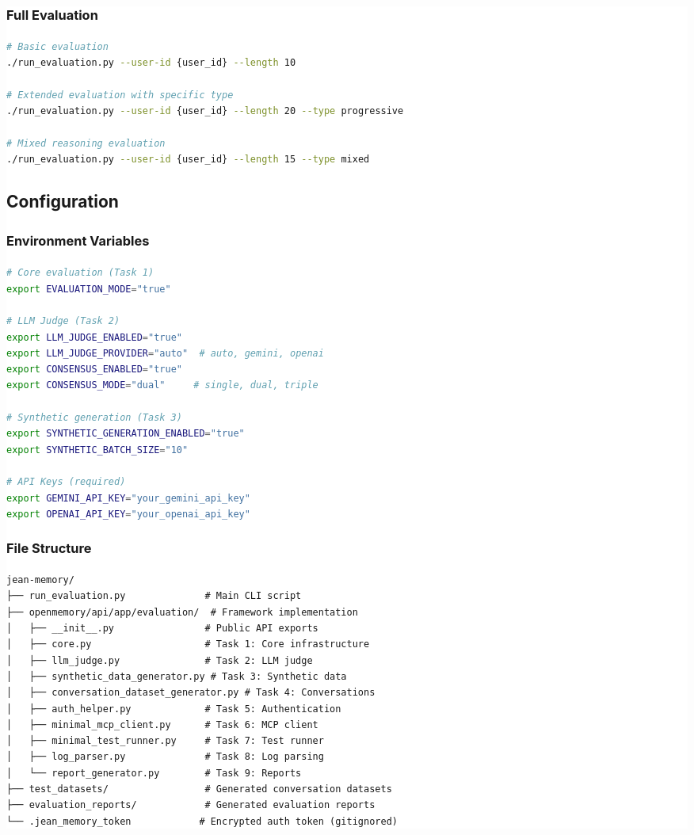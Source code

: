 ### **Full Evaluation**
```bash
# Basic evaluation
./run_evaluation.py --user-id {user_id} --length 10

# Extended evaluation with specific type
./run_evaluation.py --user-id {user_id} --length 20 --type progressive

# Mixed reasoning evaluation
./run_evaluation.py --user-id {user_id} --length 15 --type mixed
```

## **Configuration**

### **Environment Variables**

```bash
# Core evaluation (Task 1)
export EVALUATION_MODE="true"

# LLM Judge (Task 2)
export LLM_JUDGE_ENABLED="true"
export LLM_JUDGE_PROVIDER="auto"  # auto, gemini, openai
export CONSENSUS_ENABLED="true"
export CONSENSUS_MODE="dual"     # single, dual, triple

# Synthetic generation (Task 3)
export SYNTHETIC_GENERATION_ENABLED="true"
export SYNTHETIC_BATCH_SIZE="10"

# API Keys (required)
export GEMINI_API_KEY="your_gemini_api_key"
export OPENAI_API_KEY="your_openai_api_key"
```

### **File Structure**

```
jean-memory/
├── run_evaluation.py              # Main CLI script
├── openmemory/api/app/evaluation/  # Framework implementation
│   ├── __init__.py                # Public API exports
│   ├── core.py                    # Task 1: Core infrastructure
│   ├── llm_judge.py               # Task 2: LLM judge
│   ├── synthetic_data_generator.py # Task 3: Synthetic data
│   ├── conversation_dataset_generator.py # Task 4: Conversations
│   ├── auth_helper.py             # Task 5: Authentication
│   ├── minimal_mcp_client.py      # Task 6: MCP client
│   ├── minimal_test_runner.py     # Task 7: Test runner
│   ├── log_parser.py              # Task 8: Log parsing
│   └── report_generator.py        # Task 9: Reports
├── test_datasets/                 # Generated conversation datasets
├── evaluation_reports/            # Generated evaluation reports
└── .jean_memory_token            # Encrypted auth token (gitignored)
```
